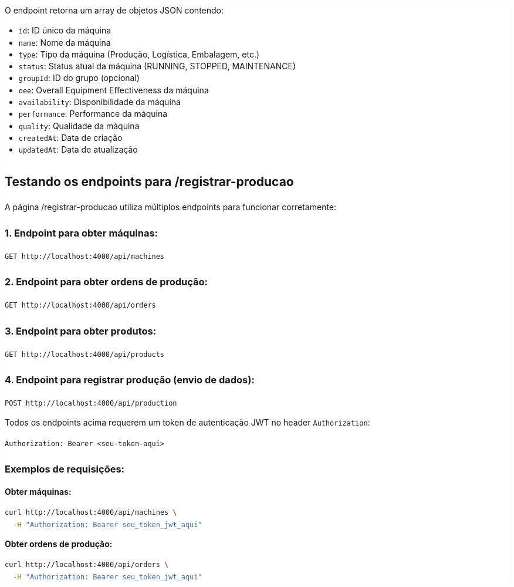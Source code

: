 O endpoint retorna um array de objetos JSON contendo:
- `id`: ID único da máquina
- `name`: Nome da máquina
- `type`: Tipo da máquina (Produção, Logística, Embalagem, etc.)
- `status`: Status atual da máquina (RUNNING, STOPPED, MAINTENANCE)
- `groupId`: ID do grupo (opcional)
- `oee`: Overall Equipment Effectiveness da máquina
- `availability`: Disponibilidade da máquina
- `performance`: Performance da máquina
- `quality`: Qualidade da máquina
- `createdAt`: Data de criação
- `updatedAt`: Data de atualização

## Testando os endpoints para /registrar-producao

A página /registrar-producao utiliza múltiplos endpoints para funcionar corretamente:

### 1. Endpoint para obter máquinas:
```
GET http://localhost:4000/api/machines
```

### 2. Endpoint para obter ordens de produção:
```
GET http://localhost:4000/api/orders
```

### 3. Endpoint para obter produtos:
```
GET http://localhost:4000/api/products
```

### 4. Endpoint para registrar produção (envio de dados):
```
POST http://localhost:4000/api/production
```

Todos os endpoints acima requerem um token de autenticação JWT no header `Authorization`:

```
Authorization: Bearer <seu-token-aqui>
```

### Exemplos de requisições:

**Obter máquinas:**
```bash
curl http://localhost:4000/api/machines \
  -H "Authorization: Bearer seu_token_jwt_aqui"
```

**Obter ordens de produção:**
```bash
curl http://localhost:4000/api/orders \
  -H "Authorization: Bearer seu_token_jwt_aqui"
```
